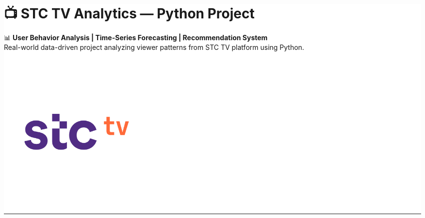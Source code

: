 # 📺 STC TV Analytics — Python Project  
📊 **User Behavior Analysis | Time-Series Forecasting | Recommendation System**  
Real-world data-driven project analyzing viewer patterns from STC TV platform using Python.

<img src="Assets/STC-01-1536x767.png" width=300 />

---
